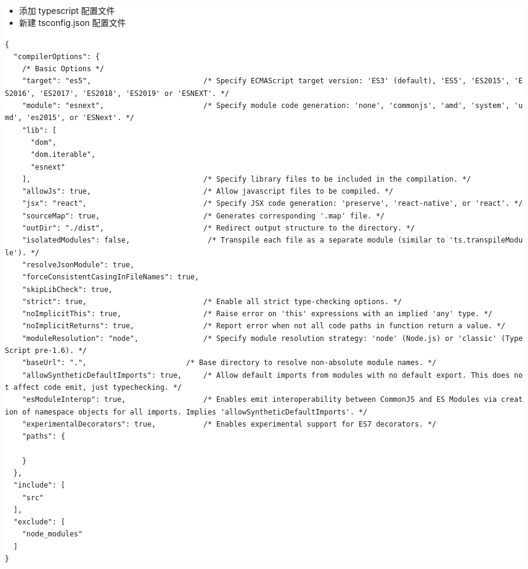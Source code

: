 - 添加 typescript 配置文件
- 新建 tsconfig.json 配置文件

```
{
  "compilerOptions": {
    /* Basic Options */
    "target": "es5",                          /* Specify ECMAScript target version: 'ES3' (default), 'ES5', 'ES2015', 'ES2016', 'ES2017', 'ES2018', 'ES2019' or 'ESNEXT'. */
    "module": "esnext",                       /* Specify module code generation: 'none', 'commonjs', 'amd', 'system', 'umd', 'es2015', or 'ESNext'. */
    "lib": [
      "dom",
      "dom.iterable",
      "esnext"
    ],                                        /* Specify library files to be included in the compilation. */
    "allowJs": true,                          /* Allow javascript files to be compiled. */
    "jsx": "react",                           /* Specify JSX code generation: 'preserve', 'react-native', or 'react'. */
    "sourceMap": true,                        /* Generates corresponding '.map' file. */
    "outDir": "./dist",                       /* Redirect output structure to the directory. */
    "isolatedModules": false,                  /* Transpile each file as a separate module (similar to 'ts.transpileModule'). */
    "resolveJsonModule": true,
    "forceConsistentCasingInFileNames": true,
    "skipLibCheck": true,
    "strict": true,                           /* Enable all strict type-checking options. */
    "noImplicitThis": true,                   /* Raise error on 'this' expressions with an implied 'any' type. */
    "noImplicitReturns": true,                /* Report error when not all code paths in function return a value. */
    "moduleResolution": "node",               /* Specify module resolution strategy: 'node' (Node.js) or 'classic' (TypeScript pre-1.6). */
    "baseUrl": ".",                       /* Base directory to resolve non-absolute module names. */
    "allowSyntheticDefaultImports": true,     /* Allow default imports from modules with no default export. This does not affect code emit, just typechecking. */
    "esModuleInterop": true,                  /* Enables emit interoperability between CommonJS and ES Modules via creation of namespace objects for all imports. Implies 'allowSyntheticDefaultImports'. */
    "experimentalDecorators": true,           /* Enables experimental support for ES7 decorators. */
    "paths": {

    }
  },
  "include": [
    "src"
  ],
  "exclude": [
    "node_modules"
  ]
}
```

